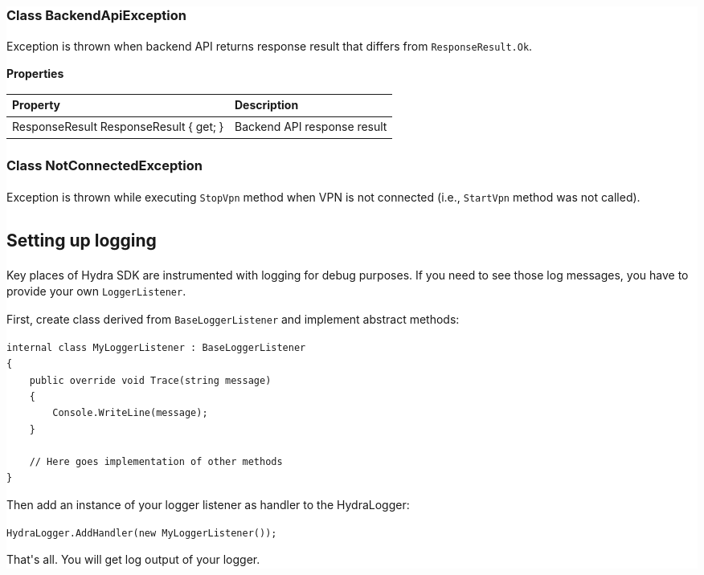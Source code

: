 ### Class BackendApiException

Exception is thrown when backend API returns response result that differs from `ResponseResult.Ok`.

**Properties**

| Property | Description |
| :--- | :--- |
| ResponseResult ResponseResult { get; } | Backend API response result |

### Class NotConnectedException

Exception is thrown while executing `StopVpn` method when VPN is not connected \(i.e., `StartVpn` method was not called\).

## Setting up logging

Key places of Hydra SDK are instrumented with logging for debug purposes. If you need to see those log messages, you have to provide your own `LoggerListener`.

First, create class derived from `BaseLoggerListener` and implement abstract methods:

```text
internal class MyLoggerListener : BaseLoggerListener
{
    public override void Trace(string message)
    {
        Console.WriteLine(message);    
    }

    // Here goes implementation of other methods
}
```

Then add an instance of your logger listener as handler to the HydraLogger:

```text
HydraLogger.AddHandler(new MyLoggerListener());
```

That's all. You will get log output of your logger.

